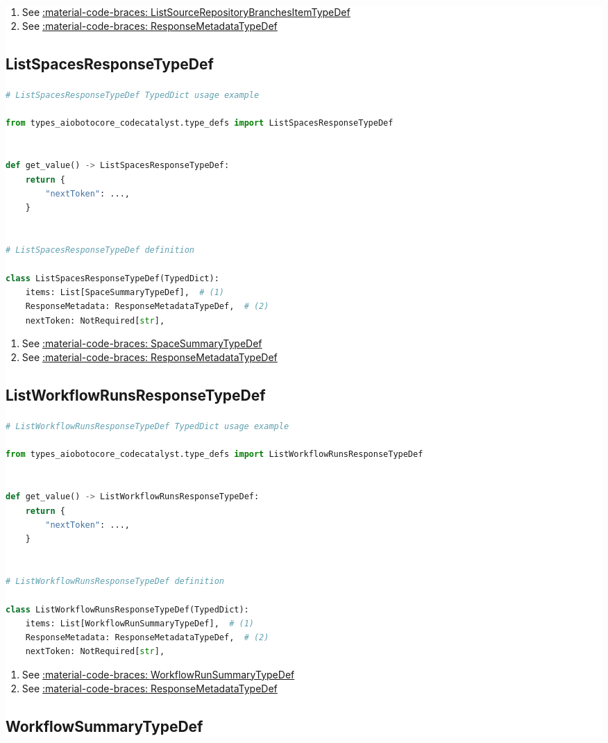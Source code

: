 1. See [:material-code-braces: ListSourceRepositoryBranchesItemTypeDef](./type_defs.md#listsourcerepositorybranchesitemtypedef) 
2. See [:material-code-braces: ResponseMetadataTypeDef](./type_defs.md#responsemetadatatypedef) 
## ListSpacesResponseTypeDef

```python
# ListSpacesResponseTypeDef TypedDict usage example

from types_aiobotocore_codecatalyst.type_defs import ListSpacesResponseTypeDef


def get_value() -> ListSpacesResponseTypeDef:
    return {
        "nextToken": ...,
    }


# ListSpacesResponseTypeDef definition

class ListSpacesResponseTypeDef(TypedDict):
    items: List[SpaceSummaryTypeDef],  # (1)
    ResponseMetadata: ResponseMetadataTypeDef,  # (2)
    nextToken: NotRequired[str],
```

1. See [:material-code-braces: SpaceSummaryTypeDef](./type_defs.md#spacesummarytypedef) 
2. See [:material-code-braces: ResponseMetadataTypeDef](./type_defs.md#responsemetadatatypedef) 
## ListWorkflowRunsResponseTypeDef

```python
# ListWorkflowRunsResponseTypeDef TypedDict usage example

from types_aiobotocore_codecatalyst.type_defs import ListWorkflowRunsResponseTypeDef


def get_value() -> ListWorkflowRunsResponseTypeDef:
    return {
        "nextToken": ...,
    }


# ListWorkflowRunsResponseTypeDef definition

class ListWorkflowRunsResponseTypeDef(TypedDict):
    items: List[WorkflowRunSummaryTypeDef],  # (1)
    ResponseMetadata: ResponseMetadataTypeDef,  # (2)
    nextToken: NotRequired[str],
```

1. See [:material-code-braces: WorkflowRunSummaryTypeDef](./type_defs.md#workflowrunsummarytypedef) 
2. See [:material-code-braces: ResponseMetadataTypeDef](./type_defs.md#responsemetadatatypedef) 
## WorkflowSummaryTypeDef
